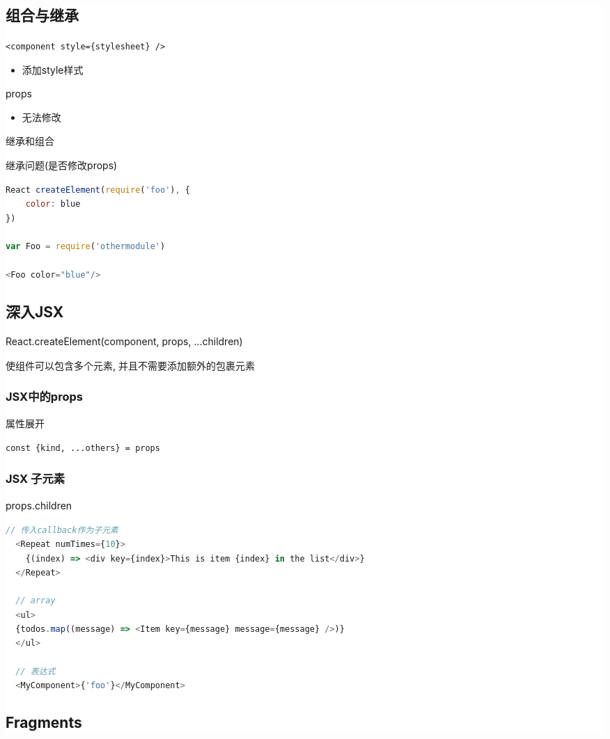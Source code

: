 
## 组合与继承

`<component style={stylesheet} />`
- 添加style样式

props
- 无法修改

继承和组合

继承问题(是否修改props)

```js
React createElement(require('foo'), {
    color: blue
})

var Foo = require('othermodule')

<Foo color="blue"/>
```

## 深入JSX

React.createElement(component, props, ...children)

使组件可以包含多个元素, 并且不需要添加额外的包裹元素

### JSX中的props

属性展开

`const {kind, ...others} = props`

### JSX 子元素

props.children

```js
// 传入callback作为子元素
  <Repeat numTimes={10}>
    {(index) => <div key={index}>This is item {index} in the list</div>}
  </Repeat>

  // array
  <ul>
  {todos.map((message) => <Item key={message} message={message} />)}
  </ul>

  // 表达式
  <MyComponent>{'foo'}</MyComponent>
```

## Fragments
